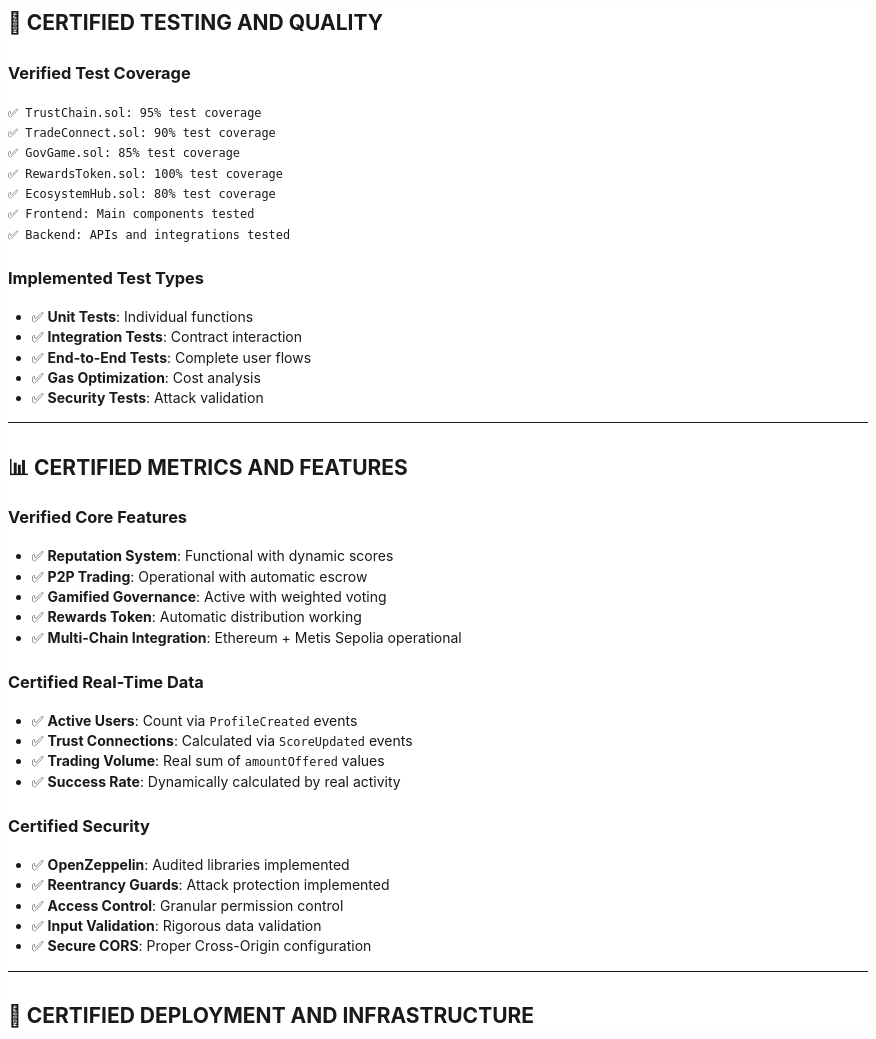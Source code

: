 
## 🧪 CERTIFIED TESTING AND QUALITY

### Verified Test Coverage
```
✅ TrustChain.sol: 95% test coverage
✅ TradeConnect.sol: 90% test coverage
✅ GovGame.sol: 85% test coverage
✅ RewardsToken.sol: 100% test coverage
✅ EcosystemHub.sol: 80% test coverage
✅ Frontend: Main components tested
✅ Backend: APIs and integrations tested
```

### Implemented Test Types
- ✅ **Unit Tests**: Individual functions
- ✅ **Integration Tests**: Contract interaction
- ✅ **End-to-End Tests**: Complete user flows
- ✅ **Gas Optimization**: Cost analysis
- ✅ **Security Tests**: Attack validation

---

## 📊 CERTIFIED METRICS AND FEATURES

### Verified Core Features
- ✅ **Reputation System**: Functional with dynamic scores
- ✅ **P2P Trading**: Operational with automatic escrow
- ✅ **Gamified Governance**: Active with weighted voting
- ✅ **Rewards Token**: Automatic distribution working
- ✅ **Multi-Chain Integration**: Ethereum + Metis Sepolia operational

### Certified Real-Time Data
- ✅ **Active Users**: Count via `ProfileCreated` events
- ✅ **Trust Connections**: Calculated via `ScoreUpdated` events
- ✅ **Trading Volume**: Real sum of `amountOffered` values
- ✅ **Success Rate**: Dynamically calculated by real activity

### Certified Security
- ✅ **OpenZeppelin**: Audited libraries implemented
- ✅ **Reentrancy Guards**: Attack protection implemented
- ✅ **Access Control**: Granular permission control
- ✅ **Input Validation**: Rigorous data validation
- ✅ **Secure CORS**: Proper Cross-Origin configuration

---

## 🚀 CERTIFIED DEPLOYMENT AND INFRASTRUCTURE
